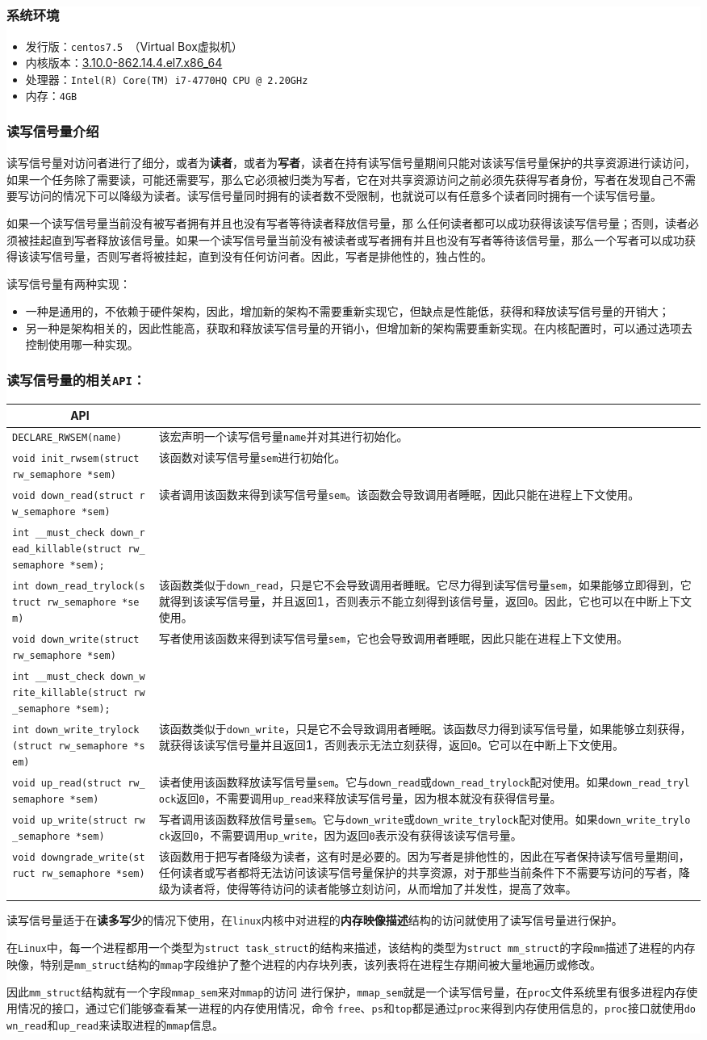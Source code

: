 ### 系统环境

* 发行版：`centos7.5 `（Virtual Box虚拟机）
* 内核版本：[3.10.0-862.14.4.el7.x86_64](http://vault.centos.org/7.5.1804/updates/Source/SPackages/kernel-3.10.0-862.14.4.el7.src.rpm)
* 处理器：`Intel(R) Core(TM) i7-4770HQ CPU @ 2.20GHz`
* 内存：`4GB`

### 读写信号量介绍

读写信号量对访问者进行了细分，或者为**读者**，或者为**写者**，读者在持有读写信号量期间只能对该读写信号量保护的共享资源进行读访问，如果一个任务除了需要读，可能还需要写，那么它必须被归类为写者，它在对共享资源访问之前必须先获得写者身份，写者在发现自己不需要写访问的情况下可以降级为读者。读写信号量同时拥有的读者数不受限制，也就说可以有任意多个读者同时拥有一个读写信号量。

如果一个读写信号量当前没有被写者拥有并且也没有写者等待读者释放信号量，那 么任何读者都可以成功获得该读写信号量；否则，读者必须被挂起直到写者释放该信号量。如果一个读写信号量当前没有被读者或写者拥有并且也没有写者等待该信号量，那么一个写者可以成功获得该读写信号量，否则写者将被挂起，直到没有任何访问者。因此，写者是排他性的，独占性的。

读写信号量有两种实现：

* 一种是通用的，不依赖于硬件架构，因此，增加新的架构不需要重新实现它，但缺点是性能低，获得和释放读写信号量的开销大；
* 另一种是架构相关的，因此性能高，获取和释放读写信号量的开销小，但增加新的架构需要重新实现。在内核配置时，可以通过选项去控制使用哪一种实现。


### 读写信号量的相关`API`：

| API | |
|---|---|
|`DECLARE_RWSEM(name)`|该宏声明一个读写信号量`name`并对其进行初始化。|
|`void init_rwsem(struct rw_semaphore *sem)`|该函数对读写信号量`sem`进行初始化。|
|`void down_read(struct rw_semaphore *sem)`|读者调用该函数来得到读写信号量`sem`。该函数会导致调用者睡眠，因此只能在进程上下文使用。|
|`int __must_check down_read_killable(struct rw_semaphore *sem);`||
|`int down_read_trylock(struct rw_semaphore *sem)`|该函数类似于`down_read`，只是它不会导致调用者睡眠。它尽力得到读写信号量`sem`，如果能够立即得到，它就得到该读写信号量，并且返回1，否则表示不能立刻得到该信号量，返回`0`。因此，它也可以在中断上下文使用。|
|`void down_write(struct rw_semaphore *sem)`|写者使用该函数来得到读写信号量`sem`，它也会导致调用者睡眠，因此只能在进程上下文使用。|
|`int __must_check down_write_killable(struct rw_semaphore *sem);`||
|`int down_write_trylock(struct rw_semaphore *sem)`|该函数类似于`down_write`，只是它不会导致调用者睡眠。该函数尽力得到读写信号量，如果能够立刻获得，就获得该读写信号量并且返回1，否则表示无法立刻获得，返回`0`。它可以在中断上下文使用。|
|`void up_read(struct rw_semaphore *sem)`|读者使用该函数释放读写信号量`sem`。它与`down_read`或`down_read_trylock`配对使用。如果`down_read_trylock`返回`0`，不需要调用`up_read`来释放读写信号量，因为根本就没有获得信号量。|
|`void up_write(struct rw_semaphore *sem)`|写者调用该函数释放信号量`sem`。它与`down_write`或`down_write_trylock`配对使用。如果`down_write_trylock`返回`0`，不需要调用`up_write`，因为返回`0`表示没有获得该读写信号量。|
|`void downgrade_write(struct rw_semaphore *sem)`|该函数用于把写者降级为读者，这有时是必要的。因为写者是排他性的，因此在写者保持读写信号量期间，任何读者或写者都将无法访问该读写信号量保护的共享资源，对于那些当前条件下不需要写访问的写者，降级为读者将，使得等待访问的读者能够立刻访问，从而增加了并发性，提高了效率。|



读写信号量适于在**读多写少**的情况下使用，在`linux`内核中对进程的**内存映像描述**结构的访问就使用了读写信号量进行保护。

在`Linux`中，每一个进程都用一个类型为`struct task_struct`的结构来描述，该结构的类型为`struct mm_struct`的字段`mm`描述了进程的内存映像，特别是`mm_struct`结构的`mmap`字段维护了整个进程的内存块列表，该列表将在进程生存期间被大量地遍历或修改。

因此`mm_struct`结构就有一个字段`mmap_sem`来对`mmap`的访问 进行保护，`mmap_sem`就是一个读写信号量，在`proc`文件系统里有很多进程内存使用情况的接口，通过它们能够查看某一进程的内存使用情况，命令 `free`、`ps`和`top`都是通过`proc`来得到内存使用信息的，`proc`接口就使用`down_read`和`up_read`来读取进程的`mmap`信息。
